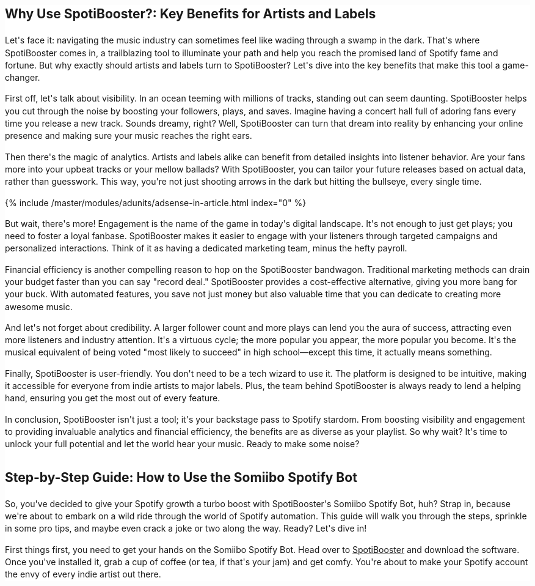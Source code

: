 ## Why Use SpotiBooster?: Key Benefits for Artists and Labels

Let's face it: navigating the music industry can sometimes feel like wading through a swamp in the dark. That's where SpotiBooster comes in, a trailblazing tool to illuminate your path and help you reach the promised land of Spotify fame and fortune. But why exactly should artists and labels turn to SpotiBooster? Let's dive into the key benefits that make this tool a game-changer.

First off, let's talk about visibility. In an ocean teeming with millions of tracks, standing out can seem daunting. SpotiBooster helps you cut through the noise by boosting your followers, plays, and saves. Imagine having a concert hall full of adoring fans every time you release a new track. Sounds dreamy, right? Well, SpotiBooster can turn that dream into reality by enhancing your online presence and making sure your music reaches the right ears.

Then there's the magic of analytics. Artists and labels alike can benefit from detailed insights into listener behavior. Are your fans more into your upbeat tracks or your mellow ballads? With SpotiBooster, you can tailor your future releases based on actual data, rather than guesswork. This way, you're not just shooting arrows in the dark but hitting the bullseye, every single time.

{% include /master/modules/adunits/adsense-in-article.html index="0" %}

But wait, there's more! Engagement is the name of the game in today's digital landscape. It's not enough to just get plays; you need to foster a loyal fanbase. SpotiBooster makes it easier to engage with your listeners through targeted campaigns and personalized interactions. Think of it as having a dedicated marketing team, minus the hefty payroll.

Financial efficiency is another compelling reason to hop on the SpotiBooster bandwagon. Traditional marketing methods can drain your budget faster than you can say "record deal." SpotiBooster provides a cost-effective alternative, giving you more bang for your buck. With automated features, you save not just money but also valuable time that you can dedicate to creating more awesome music.

And let's not forget about credibility. A larger follower count and more plays can lend you the aura of success, attracting even more listeners and industry attention. It's a virtuous cycle; the more popular you appear, the more popular you become. It's the musical equivalent of being voted "most likely to succeed" in high school—except this time, it actually means something.

Finally, SpotiBooster is user-friendly. You don't need to be a tech wizard to use it. The platform is designed to be intuitive, making it accessible for everyone from indie artists to major labels. Plus, the team behind SpotiBooster is always ready to lend a helping hand, ensuring you get the most out of every feature.

In conclusion, SpotiBooster isn't just a tool; it's your backstage pass to Spotify stardom. From boosting visibility and engagement to providing invaluable analytics and financial efficiency, the benefits are as diverse as your playlist. So why wait? It's time to unlock your full potential and let the world hear your music. Ready to make some noise?

## Step-by-Step Guide: How to Use the Somiibo Spotify Bot

So, you've decided to give your Spotify growth a turbo boost with SpotiBooster's Somiibo Spotify Bot, huh? Strap in, because we're about to embark on a wild ride through the world of Spotify automation. This guide will walk you through the steps, sprinkle in some pro tips, and maybe even crack a joke or two along the way. Ready? Let's dive in!

First things first, you need to get your hands on the Somiibo Spotify Bot. Head over to [SpotiBooster](https://spotibooster.com) and download the software. Once you've installed it, grab a cup of coffee (or tea, if that's your jam) and get comfy. You're about to make your Spotify account the envy of every indie artist out there.
